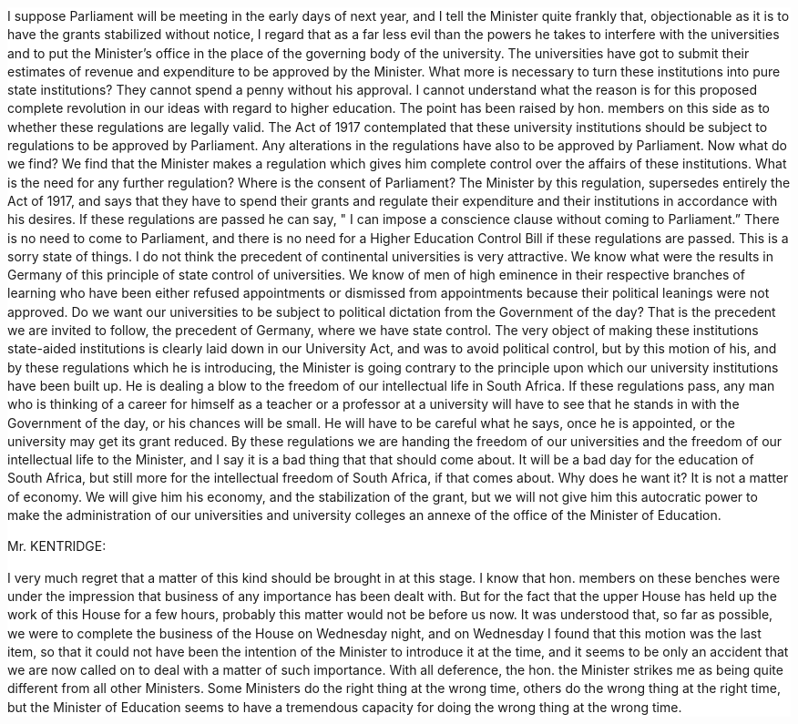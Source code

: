 <p>I suppose Parliament will be meeting in the early days of next year, and I tell the Minister quite frankly that, objectionable as it is to have the grants stabilized without notice, I regard that as a far less evil than the powers he takes to interfere with the universities and to put the Minister&#x2019;s office in the place of the governing body of the university. The universities have got to submit their estimates of revenue and expenditure to be approved by the Minister. What more is necessary to turn these institutions into pure state institutions? They cannot spend a penny without his approval. I cannot understand what the reason is for this proposed complete revolution in our ideas with regard to higher education. The point has been raised by hon. members on this side as to whether these regulations are legally valid. The Act of 1917 contemplated that these university institutions should be subject to regulations to be approved by Parliament. Any alterations in the regulations have also to be approved by Parliament. Now what do we find? We find that the Minister makes a regulation which gives him complete control over the affairs of these institutions. What is the need for any further regulation? Where is the consent of Parliament? The Minister by this regulation, supersedes entirely the Act of 1917, and says that they have to spend their grants and regulate their expenditure and their institutions in accordance with his desires. If these regulations are passed he can say, " I can impose a conscience clause without coming to Parliament.&#x201D; There is no need to come to Parliament, and there is no need for a Higher Education Control Bill if these regulations are passed. This is a sorry state of things. I do not think the precedent of continental universities is very attractive. We know what were the results in Germany of this principle of state control of universities. We know of men of high eminence in their respective branches of learning who have been either refused appointments or dismissed from appointments because their political leanings were not approved. Do we want our universities to be subject to political dictation from the Government of the day? That is the precedent we are invited to follow, the precedent of Germany, where we have state control. The very object of making these institutions state-aided institutions is clearly laid down in our University Act, and was to avoid political control, but by this motion of his, and by these regulations which he is introducing, the Minister is going contrary to the principle upon which our university institutions have been built up. He is dealing a blow to the freedom of our intellectual life in South Africa. If these regulations pass, any man who is thinking of a career for himself as a teacher or a professor at a university will have to see that he stands in with the Government of the <span class="col_4959-4960" refersTo="page_2552"/>day, or his chances will be small. He will have to be careful what he says, once he is appointed, or the university may get its grant reduced. By these regulations we are handing the freedom of our universities and the freedom of our intellectual life to the Minister, and I say it is a bad thing that that should come about. It will be a bad day for the education of South Africa, but still more for the intellectual freedom of South Africa, if that comes about. Why does he want it? It is not a matter of economy. We will give him his economy, and the stabilization of the grant, but we will not give him this autocratic power to make the administration of our universities and university colleges an annexe of the office of the Minister of Education.</p>

</speech>

<speech by="#kentridge">

<from>Mr. <person refersTo="hansard_za">KENTRIDGE</person>:</from>

<p>I very much regret that a matter of this kind should be brought in at this stage. I know that hon. members on these benches were under the impression that business of any importance has been dealt with. But for the fact that the upper House has held up the work of this House for a few hours, probably this matter would not be before us now. It was understood that, so far as possible, we were to complete the business of the House on Wednesday night, and on Wednesday I found that this motion was the last item, so that it could not have been the intention of the Minister to introduce it at the time, and it seems to be only an accident that we are now called on to deal with a matter of such importance. With all deference, the hon. the Minister strikes me as being quite different from all other Ministers. Some Ministers do the right thing at the wrong time, others do the wrong thing at the right time, but the Minister of Education seems to have a tremendous capacity for doing the wrong thing at the wrong time.</p>
